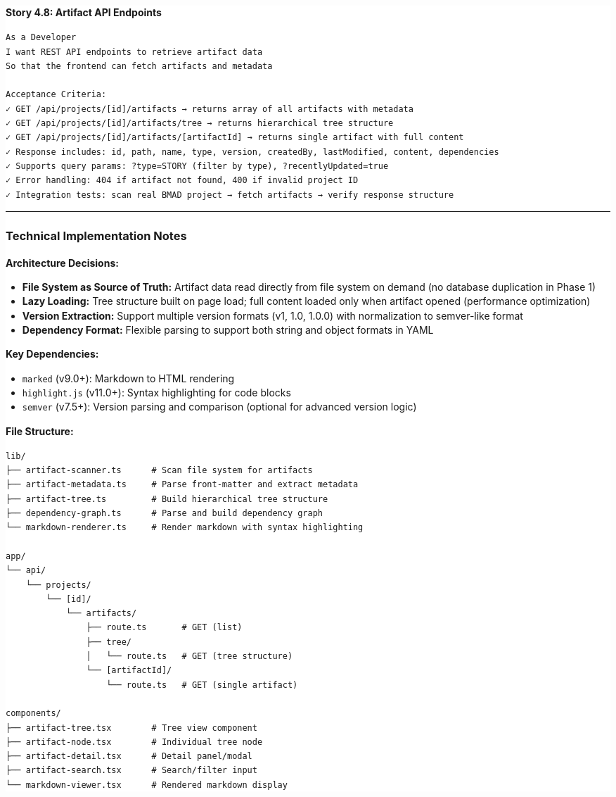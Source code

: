 **Story 4.8: Artifact API Endpoints**

```
As a Developer
I want REST API endpoints to retrieve artifact data
So that the frontend can fetch artifacts and metadata

Acceptance Criteria:
✓ GET /api/projects/[id]/artifacts → returns array of all artifacts with metadata
✓ GET /api/projects/[id]/artifacts/tree → returns hierarchical tree structure
✓ GET /api/projects/[id]/artifacts/[artifactId] → returns single artifact with full content
✓ Response includes: id, path, name, type, version, createdBy, lastModified, content, dependencies
✓ Supports query params: ?type=STORY (filter by type), ?recentlyUpdated=true
✓ Error handling: 404 if artifact not found, 400 if invalid project ID
✓ Integration tests: scan real BMAD project → fetch artifacts → verify response structure
```

---

### Technical Implementation Notes

**Architecture Decisions:**

- **File System as Source of Truth:** Artifact data read directly from file system on demand (no database duplication in Phase 1)
- **Lazy Loading:** Tree structure built on page load; full content loaded only when artifact opened (performance optimization)
- **Version Extraction:** Support multiple version formats (v1, 1.0, 1.0.0) with normalization to semver-like format
- **Dependency Format:** Flexible parsing to support both string and object formats in YAML

**Key Dependencies:**

- `marked` (v9.0+): Markdown to HTML rendering
- `highlight.js` (v11.0+): Syntax highlighting for code blocks
- `semver` (v7.5+): Version parsing and comparison (optional for advanced version logic)

**File Structure:**

```
lib/
├── artifact-scanner.ts      # Scan file system for artifacts
├── artifact-metadata.ts     # Parse front-matter and extract metadata
├── artifact-tree.ts         # Build hierarchical tree structure
├── dependency-graph.ts      # Parse and build dependency graph
└── markdown-renderer.ts     # Render markdown with syntax highlighting

app/
└── api/
    └── projects/
        └── [id]/
            └── artifacts/
                ├── route.ts       # GET (list)
                ├── tree/
                │   └── route.ts   # GET (tree structure)
                └── [artifactId]/
                    └── route.ts   # GET (single artifact)

components/
├── artifact-tree.tsx        # Tree view component
├── artifact-node.tsx        # Individual tree node
├── artifact-detail.tsx      # Detail panel/modal
├── artifact-search.tsx      # Search/filter input
└── markdown-viewer.tsx      # Rendered markdown display
```
